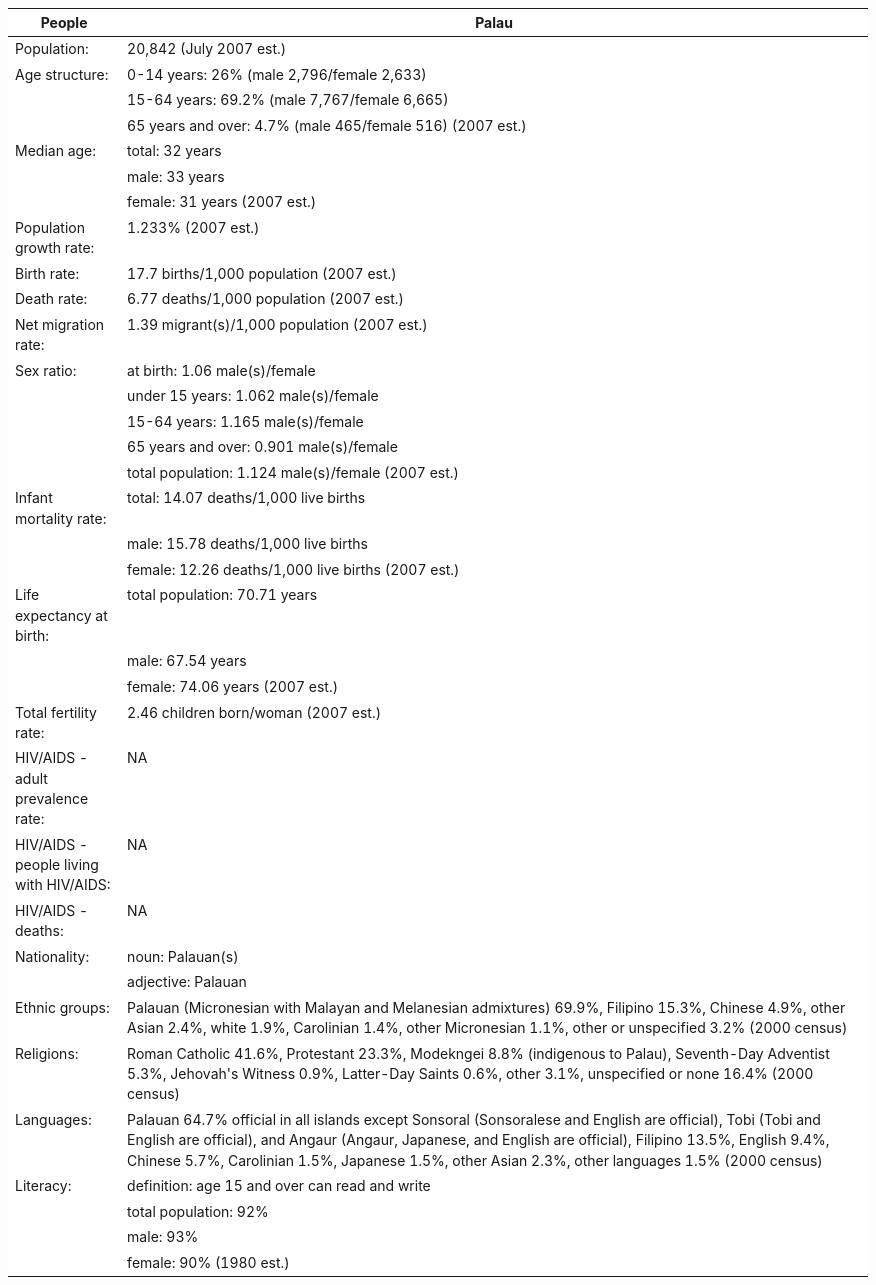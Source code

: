 | People | Palau |
| --- | --- |
| Population: | 20,842 (July 2007 est.) |
| Age structure: | 0-14 years: 26% (male 2,796/female 2,633) |
| | 15-64 years: 69.2% (male 7,767/female 6,665) |
| | 65 years and over: 4.7% (male 465/female 516) (2007 est.) |
| Median age: | total: 32 years |
| | male: 33 years |
| | female: 31 years (2007 est.) |
| Population growth rate: | 1.233% (2007 est.) |
| Birth rate: | 17.7 births/1,000 population (2007 est.) |
| Death rate: | 6.77 deaths/1,000 population (2007 est.) |
| Net migration rate: | 1.39 migrant(s)/1,000 population (2007 est.) |
| Sex ratio: | at birth: 1.06 male(s)/female |
| | under 15 years: 1.062 male(s)/female |
| | 15-64 years: 1.165 male(s)/female |
| | 65 years and over: 0.901 male(s)/female |
| | total population: 1.124 male(s)/female (2007 est.) |
| Infant mortality rate: | total: 14.07 deaths/1,000 live births |
| | male: 15.78 deaths/1,000 live births |
| | female: 12.26 deaths/1,000 live births (2007 est.) |
| Life expectancy at birth: | total population: 70.71 years |
| | male: 67.54 years |
| | female: 74.06 years (2007 est.) |
| Total fertility rate: | 2.46 children born/woman (2007 est.) |
| HIV/AIDS - adult prevalence rate: | NA |
| HIV/AIDS - people living with HIV/AIDS: | NA |
| HIV/AIDS - deaths: | NA |
| Nationality: | noun: Palauan(s) |
| | adjective: Palauan |
| Ethnic groups: | Palauan (Micronesian with Malayan and Melanesian admixtures) 69.9%, Filipino 15.3%, Chinese 4.9%, other Asian 2.4%, white 1.9%, Carolinian 1.4%, other Micronesian 1.1%, other or unspecified 3.2% (2000 census) |
| Religions: | Roman Catholic 41.6%, Protestant 23.3%, Modekngei 8.8% (indigenous to Palau), Seventh-Day Adventist 5.3%, Jehovah's Witness 0.9%, Latter-Day Saints 0.6%, other 3.1%, unspecified or none 16.4% (2000 census) |
| Languages: | Palauan 64.7% official in all islands except Sonsoral (Sonsoralese and English are official), Tobi (Tobi and English are official), and Angaur (Angaur, Japanese, and English are official), Filipino 13.5%, English 9.4%, Chinese 5.7%, Carolinian 1.5%, Japanese 1.5%, other Asian 2.3%, other languages 1.5% (2000 census) |
| Literacy: | definition: age 15 and over can read and write |
| | total population: 92% |
| | male: 93% |
| | female: 90% (1980 est.) |
